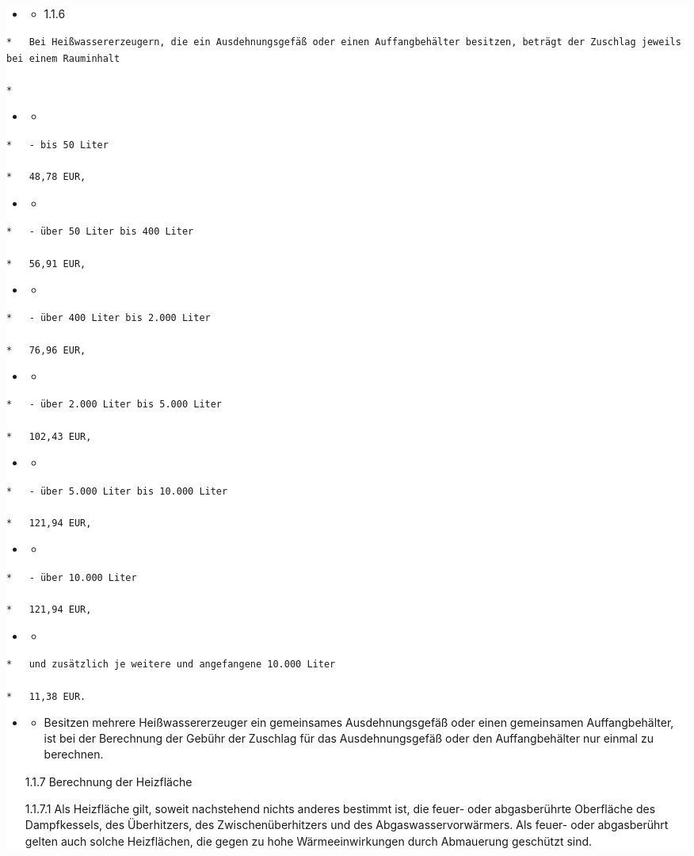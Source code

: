 
*    *   1.1.6

    *   Bei Heißwassererzeugern, die ein Ausdehnungsgefäß oder einen Auffangbehälter besitzen, beträgt der Zuschlag jeweils bei einem Rauminhalt

    *

*    *
    *   - bis 50 Liter

    *   48,78 EUR,


*    *
    *   - über 50 Liter bis 400 Liter

    *   56,91 EUR,


*    *
    *   - über 400 Liter bis 2.000 Liter

    *   76,96 EUR,


*    *
    *   - über 2.000 Liter bis 5.000 Liter

    *   102,43 EUR,


*    *
    *   - über 5.000 Liter bis 10.000 Liter

    *   121,94 EUR,


*    *
    *   - über 10.000 Liter

    *   121,94 EUR,


*    *
    *   und zusätzlich je weitere und angefangene 10.000 Liter

    *   11,38 EUR.




*
    *   Besitzen mehrere Heißwassererzeuger ein gemeinsames Ausdehnungsgefäß oder einen gemeinsamen Auffangbehälter, ist bei der Berechnung der Gebühr der Zuschlag für das Ausdehnungsgefäß oder den Auffangbehälter nur einmal zu berechnen.


    1.1.7 Berechnung der Heizfläche


    1.1.7.1 Als Heizfläche gilt, soweit nachstehend nichts anderes bestimmt ist, die feuer- oder abgasberührte Oberfläche des Dampfkessels, des Überhitzers, des Zwischenüberhitzers und des Abgaswasservorwärmers. Als feuer- oder abgasberührt gelten auch solche Heizflächen, die gegen zu hohe Wärmeeinwirkungen durch Abmauerung geschützt sind.

